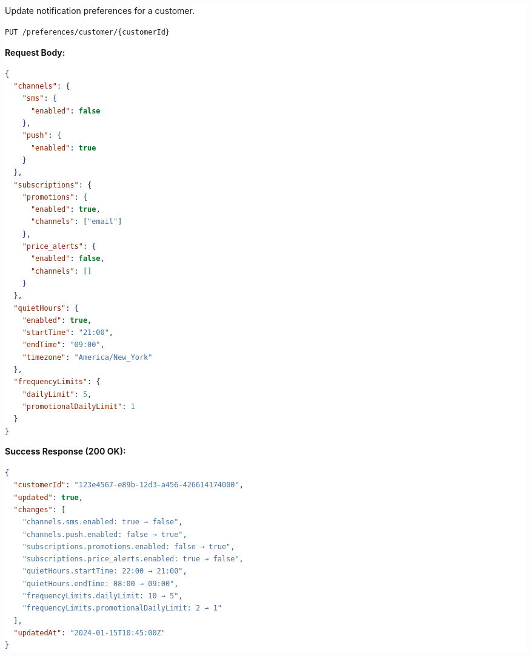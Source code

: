 Update notification preferences for a customer.

```http
PUT /preferences/customer/{customerId}
```

**Request Body:**

```json
{
  "channels": {
    "sms": {
      "enabled": false
    },
    "push": {
      "enabled": true
    }
  },
  "subscriptions": {
    "promotions": {
      "enabled": true,
      "channels": ["email"]
    },
    "price_alerts": {
      "enabled": false,
      "channels": []
    }
  },
  "quietHours": {
    "enabled": true,
    "startTime": "21:00",
    "endTime": "09:00",
    "timezone": "America/New_York"
  },
  "frequencyLimits": {
    "dailyLimit": 5,
    "promotionalDailyLimit": 1
  }
}
```

**Success Response (200 OK):**

```json
{
  "customerId": "123e4567-e89b-12d3-a456-426614174000",
  "updated": true,
  "changes": [
    "channels.sms.enabled: true → false",
    "channels.push.enabled: false → true",
    "subscriptions.promotions.enabled: false → true",
    "subscriptions.price_alerts.enabled: true → false",
    "quietHours.startTime: 22:00 → 21:00",
    "quietHours.endTime: 08:00 → 09:00",
    "frequencyLimits.dailyLimit: 10 → 5",
    "frequencyLimits.promotionalDailyLimit: 2 → 1"
  ],
  "updatedAt": "2024-01-15T10:45:00Z"
}
```
